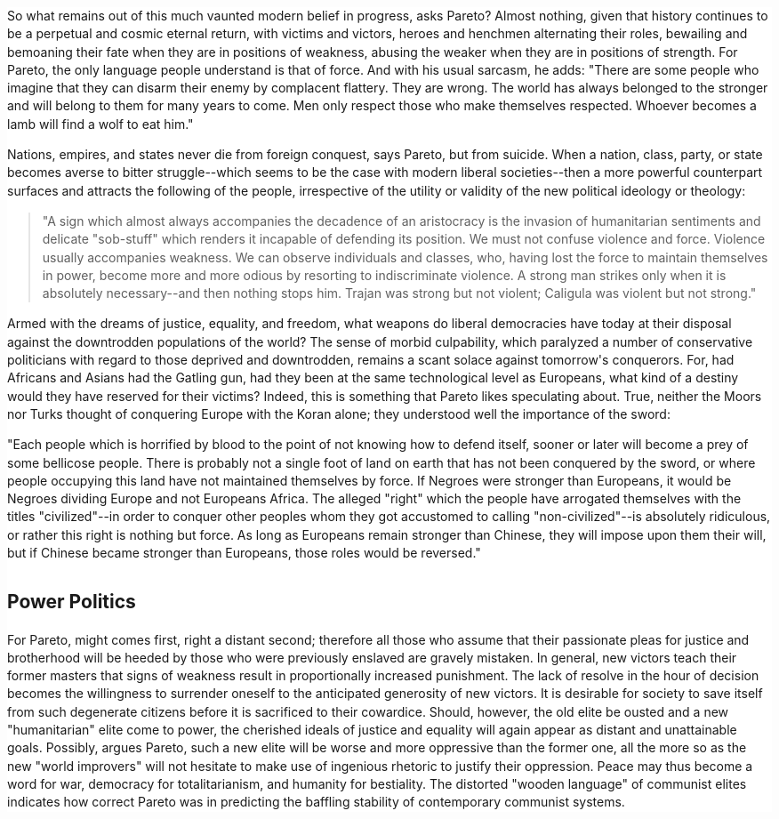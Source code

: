 So what remains out of this much vaunted modern belief in progress, asks Pareto? Almost nothing, given that history continues to be a perpetual and cosmic eternal return, with victims and victors, heroes and henchmen alternating their roles, bewailing and bemoaning their fate when they are in positions of weakness, abusing the weaker when they are in positions of strength. For Pareto, the only language people understand is that of force. And with his usual sarcasm, he adds: "There are some people who imagine that they can disarm their enemy by complacent flattery. They are wrong. The world has always belonged to the stronger and will belong to them for many years to come. Men only respect those who make themselves respected. Whoever becomes a lamb will find a wolf to eat him."

Nations, empires, and states never die from foreign conquest, says Pareto, but from suicide. When a nation, class, party, or state becomes averse to bitter struggle--which seems to be the case with modern liberal societies--then a more powerful counterpart surfaces and attracts the following of the people, irrespective of the utility or validity of the new political ideology or theology:

> "A sign which almost always accompanies the decadence of an aristocracy is the invasion of humanitarian sentiments and delicate "sob-stuff" which renders it incapable of defending its position. We must not confuse violence and force. Violence usually accompanies weakness. We can observe individuals and classes, who, having lost the force to maintain themselves in power, become more and more odious by resorting to indiscriminate violence. A strong man strikes only when it is absolutely necessary--and then nothing stops him. Trajan was strong but not violent; Caligula was violent but not strong."

Armed with the dreams of justice, equality, and freedom, what weapons do liberal democracies have today at their disposal against the downtrodden populations of the world? The sense of morbid culpability, which paralyzed a number of conservative politicians with regard to those deprived and downtrodden, remains a scant solace against tomorrow's conquerors. For, had Africans and Asians had the Gatling gun, had they been at the same technological level as Europeans, what kind of a destiny would they have reserved for their victims? Indeed, this is something that Pareto likes speculating about. True, neither the Moors nor Turks thought of conquering Europe with the Koran alone; they understood well the importance of the sword:

"Each people which is horrified by blood to the point of not knowing how to defend itself, sooner or later will become a prey of some bellicose people. There is probably not a single foot of land on earth that has not been conquered by the sword, or where people occupying this land have not maintained themselves by force. If Negroes were stronger than Europeans, it would be Negroes dividing Europe and not Europeans Africa. The alleged "right" which the people have arrogated themselves with the titles "civilized"--in order to conquer other peoples whom they got accustomed to calling "non-civilized"--is absolutely ridiculous, or rather this right is nothing but force. As long as Europeans remain stronger than Chinese, they will impose upon them their will, but if Chinese became stronger than Europeans, those roles would be reversed."

## Power Politics

For Pareto, might comes first, right a distant second; therefore all those who assume that their passionate pleas for justice and brotherhood will be heeded by those who were previously enslaved are gravely mistaken. In general, new victors teach their former masters that signs of weakness result in proportionally increased punishment. The lack of resolve in the hour of decision becomes the willingness to surrender oneself to the anticipated generosity of new victors. It is desirable for society to save itself from such degenerate citizens before it is sacrificed to their cowardice. Should, however, the old elite be ousted and a new "humanitarian" elite come to power, the cherished ideals of justice and equality will again appear as distant and unattainable goals. Possibly, argues Pareto, such a new elite will be worse and more oppressive than the former one, all the more so as the new "world improvers" will not hesitate to make use of ingenious rhetoric to justify their oppression. Peace may thus become a word for war, democracy for totalitarianism, and humanity for bestiality. The distorted "wooden language" of communist elites indicates how correct Pareto was in predicting the baffling stability of contemporary communist systems.
